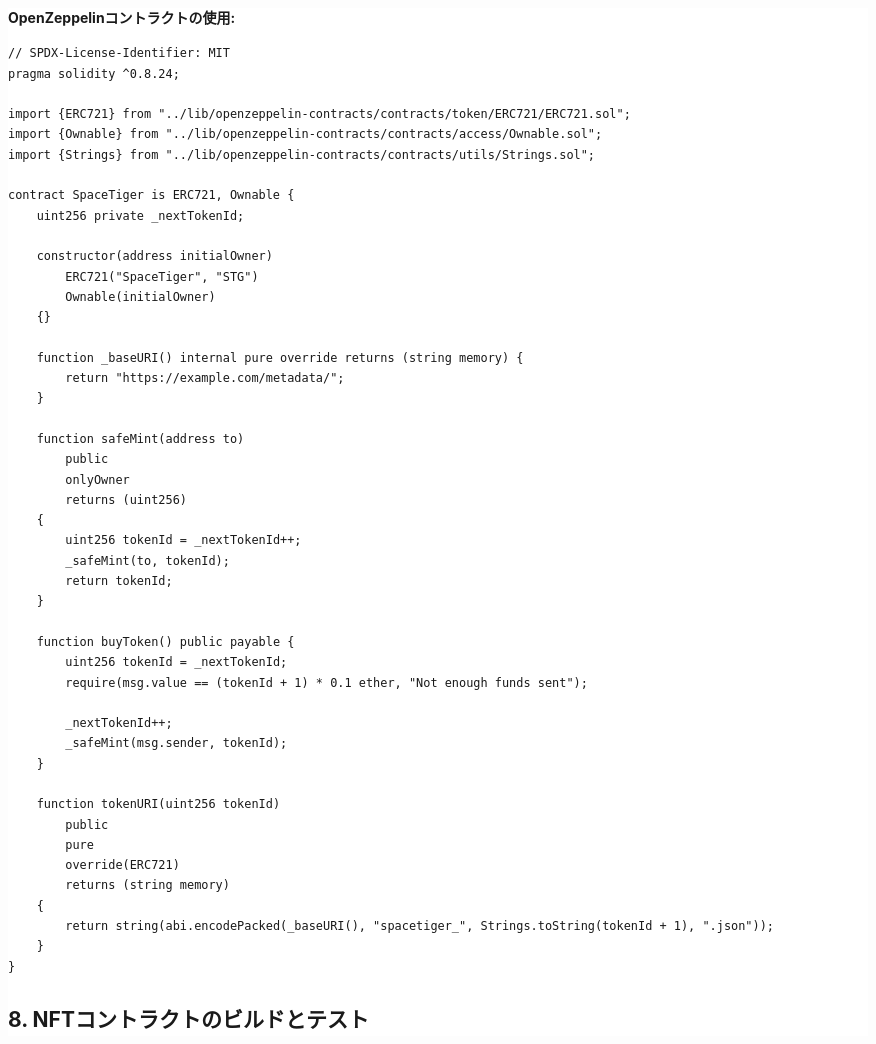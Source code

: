 **OpenZeppelinコントラクトの使用:**
```solidity
// SPDX-License-Identifier: MIT
pragma solidity ^0.8.24;

import {ERC721} from "../lib/openzeppelin-contracts/contracts/token/ERC721/ERC721.sol";
import {Ownable} from "../lib/openzeppelin-contracts/contracts/access/Ownable.sol";
import {Strings} from "../lib/openzeppelin-contracts/contracts/utils/Strings.sol";

contract SpaceTiger is ERC721, Ownable {
    uint256 private _nextTokenId;
    
    constructor(address initialOwner)
        ERC721("SpaceTiger", "STG")
        Ownable(initialOwner)
    {}

    function _baseURI() internal pure override returns (string memory) {
        return "https://example.com/metadata/";
    }

    function safeMint(address to)
        public
        onlyOwner
        returns (uint256)
    {
        uint256 tokenId = _nextTokenId++;
        _safeMint(to, tokenId);
        return tokenId;
    }

    function buyToken() public payable {
        uint256 tokenId = _nextTokenId;
        require(msg.value == (tokenId + 1) * 0.1 ether, "Not enough funds sent");
        
        _nextTokenId++;
        _safeMint(msg.sender, tokenId);
    }

    function tokenURI(uint256 tokenId)
        public
        pure
        override(ERC721)
        returns (string memory)
    {
        return string(abi.encodePacked(_baseURI(), "spacetiger_", Strings.toString(tokenId + 1), ".json"));
    }
}
```

## 8. NFTコントラクトのビルドとテスト
